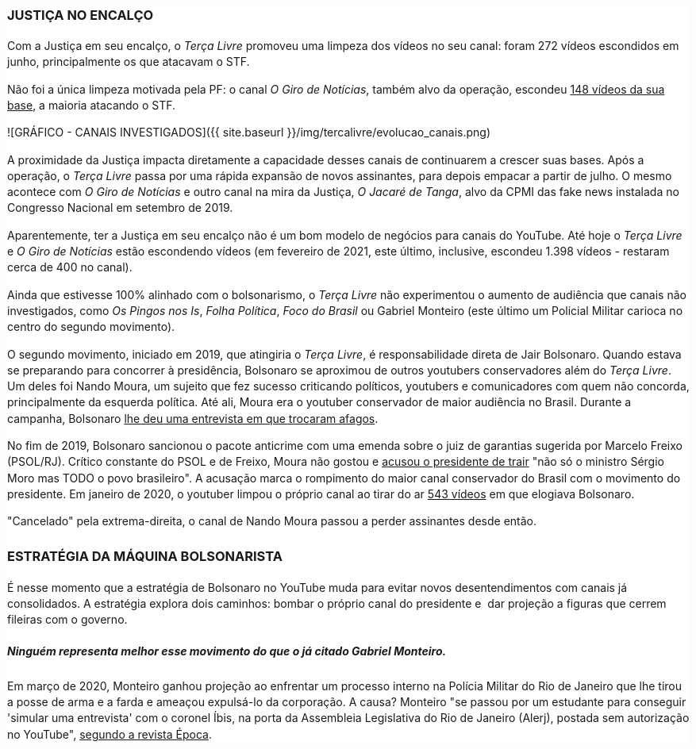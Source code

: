 ### JUSTIÇA NO ENCALÇO
Com a Justiça em seu encalço, o *Terça Livre* promoveu uma limpeza dos vídeos no seu canal: foram 272 vídeos escondidos em junho, principalmente os que atacavam o STF.

Não foi a única limpeza motivada pela PF: o canal *O Giro de Notícias*, também alvo da operação, escondeu [148 vídeos da sua base](https://twitter.com/gfelitti/status/1279480449853767681/photo/1), a maioria atacando o STF.

![GRÁFICO - CANAIS INVESTIGADOS]({{ site.baseurl }}/img/tercalivre/evolucao_canais.png)

A proximidade da Justiça impacta diretamente a capacidade desses canais de continuarem a crescer suas bases. Após a operação, o *Terça Livre* passa por uma rápida expansão de novos assinantes, para depois empacar a partir de julho. O mesmo acontece com *O Giro de Notícias* e outro canal na mira da Justiça, *O Jacaré de Tanga*, alvo da CPMI das fake news instalada no Congresso Nacional em setembro de 2019.

Aparentemente, ter a Justiça em seu encalço não é um bom modelo de negócios para canais do YouTube. Até hoje o *Terça Livre* e *O Giro de Notícias* estão escondendo vídeos (em fevereiro de 2021, este último, inclusive, escondeu 1.398 vídeos - restaram cerca de 400 no canal).

Ainda que estivesse 100% alinhado com o bolsonarismo, o *Terça Livre* não experimentou o aumento de audiência que canais não investigados, como *Os Pingos nos Is*, *Folha Política*, *Foco do Brasil* ou Gabriel Monteiro (este último um Policial Militar carioca no centro do segundo movimento).

O segundo movimento, iniciado em 2019, que atingiria o *Terça Livre*, é responsabilidade direta de Jair Bolsonaro. Quando estava se preparando para concorrer à presidência, Bolsonaro se aproximou de outros youtubers conservadores além do *Terça Livre*. Um deles foi Nando Moura, um sujeito que fez sucesso criticando políticos, youtubers e comunicadores com quem não concorda, principalmente da esquerda política. Até ali, Moura era o youtuber conservador de maior audiência no Brasil. Durante a campanha, Bolsonaro [lhe deu uma entrevista em que trocaram afagos](https://www.youtube.com/watch?v=epR3ZdHv3H4).

No fim de 2019, Bolsonaro sancionou o pacote anticrime com uma emenda sobre o juiz de garantias sugerida por Marcelo Freixo (PSOL/RJ). Crítico constante do PSOL e de Freixo, Moura não gostou e [acusou o presidente de trair](https://twitter.com/moura_101/status/1209817739998715906) "não só o ministro Sérgio Moro mas TODO o povo brasileiro". A acusação marca o rompimento do maior canal conservador do Brasil com o movimento do presidente. Em janeiro de 2020, o youtuber limpou o próprio canal ao tirar do ar [543 vídeos](https://twitter.com/gfelitti/status/1274425090931863553) em que elogiava Bolsonaro.

"Cancelado" pela extrema-direita, o canal de Nando Moura passou a perder assinantes desde então.

### ESTRATÉGIA DA MÁQUINA BOLSONARISTA

É nesse momento que a estratégia de Bolsonaro no YouTube muda para evitar novos desentendimentos com canais já consolidados. A estratégia explora dois caminhos: bombar o próprio canal do presidente e  dar projeção a figuras que cerrem fileiras com o governo.

##### Ninguém representa melhor esse movimento do que o já citado Gabriel Monteiro.

Em março de 2020, Monteiro ganhou projeção ao enfrentar um processo interno na Polícia Militar do Rio de Janeiro que lhe tirou a posse de arma e a farda e ameaçou expulsá-lo da corporação. A causa? Monteiro "se passou por um estudante para conseguir 'simular uma entrevista' com o coronel Íbis, na porta da Assembleia Legislativa do Rio de Janeiro (Alerj), postada sem autorização no YouTube", [segundo a revista Época](https://epoca.globo.com/rio/pm-youtuber-bolsonarista-perde-posse-de-arma-pode-ser-expulso-da-corporacao-24288421).
